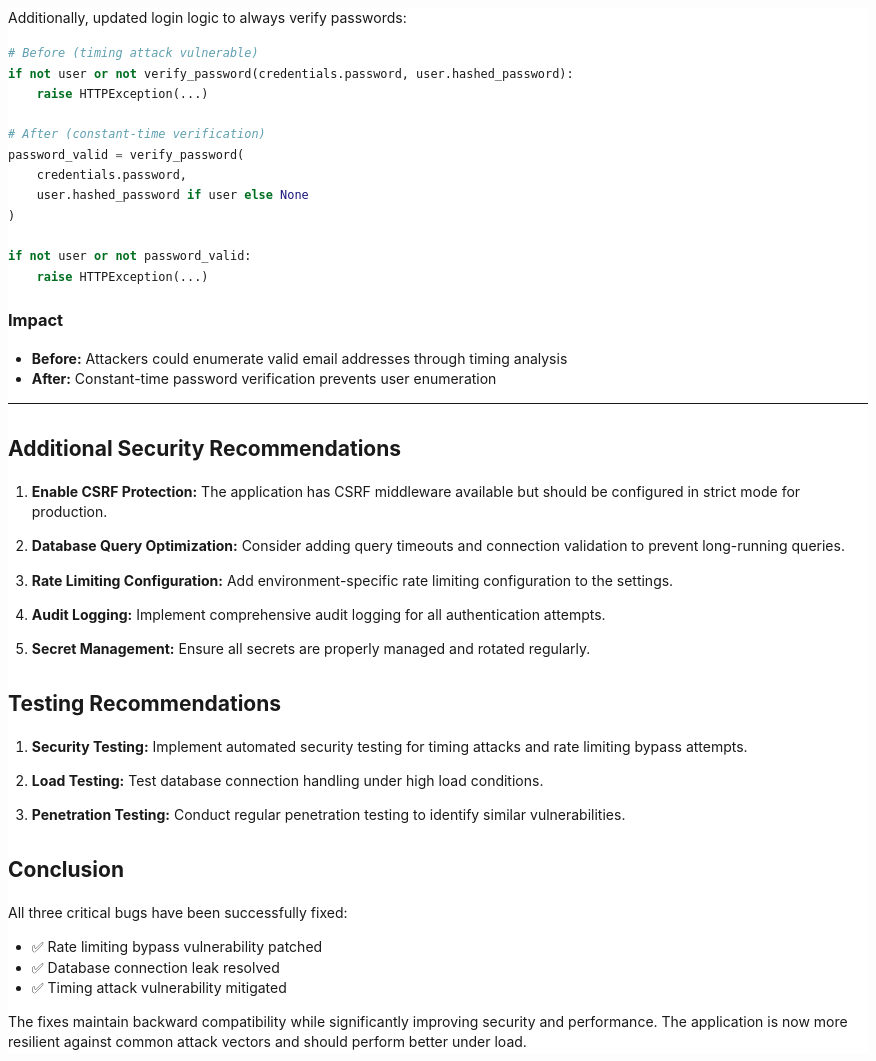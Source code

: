 Additionally, updated login logic to always verify passwords:
```python
# Before (timing attack vulnerable)
if not user or not verify_password(credentials.password, user.hashed_password):
    raise HTTPException(...)

# After (constant-time verification)
password_valid = verify_password(
    credentials.password, 
    user.hashed_password if user else None
)

if not user or not password_valid:
    raise HTTPException(...)
```

### Impact
- **Before:** Attackers could enumerate valid email addresses through timing analysis
- **After:** Constant-time password verification prevents user enumeration

---

## Additional Security Recommendations

1. **Enable CSRF Protection:** The application has CSRF middleware available but should be configured in strict mode for production.

2. **Database Query Optimization:** Consider adding query timeouts and connection validation to prevent long-running queries.

3. **Rate Limiting Configuration:** Add environment-specific rate limiting configuration to the settings.

4. **Audit Logging:** Implement comprehensive audit logging for all authentication attempts.

5. **Secret Management:** Ensure all secrets are properly managed and rotated regularly.

## Testing Recommendations

1. **Security Testing:** Implement automated security testing for timing attacks and rate limiting bypass attempts.

2. **Load Testing:** Test database connection handling under high load conditions.

3. **Penetration Testing:** Conduct regular penetration testing to identify similar vulnerabilities.

## Conclusion

All three critical bugs have been successfully fixed:
- ✅ Rate limiting bypass vulnerability patched
- ✅ Database connection leak resolved  
- ✅ Timing attack vulnerability mitigated

The fixes maintain backward compatibility while significantly improving security and performance. The application is now more resilient against common attack vectors and should perform better under load.